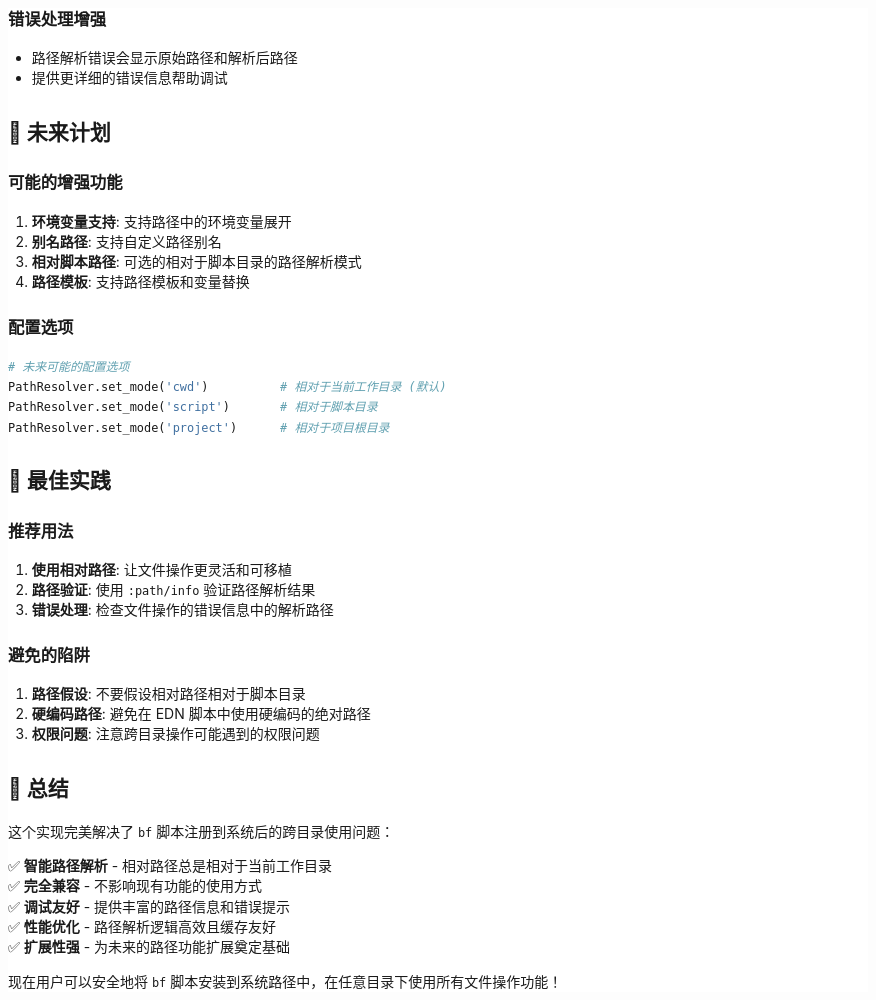 ### 错误处理增强
- 路径解析错误会显示原始路径和解析后路径
- 提供更详细的错误信息帮助调试

## 🚀 未来计划

### 可能的增强功能
1. **环境变量支持**: 支持路径中的环境变量展开
2. **别名路径**: 支持自定义路径别名
3. **相对脚本路径**: 可选的相对于脚本目录的路径解析模式
4. **路径模板**: 支持路径模板和变量替换

### 配置选项
```python
# 未来可能的配置选项
PathResolver.set_mode('cwd')          # 相对于当前工作目录 (默认)
PathResolver.set_mode('script')       # 相对于脚本目录
PathResolver.set_mode('project')      # 相对于项目根目录
```

## 📖 最佳实践

### 推荐用法
1. **使用相对路径**: 让文件操作更灵活和可移植
2. **路径验证**: 使用 `:path/info` 验证路径解析结果
3. **错误处理**: 检查文件操作的错误信息中的解析路径

### 避免的陷阱
1. **路径假设**: 不要假设相对路径相对于脚本目录
2. **硬编码路径**: 避免在 EDN 脚本中使用硬编码的绝对路径
3. **权限问题**: 注意跨目录操作可能遇到的权限问题

## 🎉 总结

这个实现完美解决了 `bf` 脚本注册到系统后的跨目录使用问题：

✅ **智能路径解析** - 相对路径总是相对于当前工作目录  
✅ **完全兼容** - 不影响现有功能的使用方式  
✅ **调试友好** - 提供丰富的路径信息和错误提示  
✅ **性能优化** - 路径解析逻辑高效且缓存友好  
✅ **扩展性强** - 为未来的路径功能扩展奠定基础  

现在用户可以安全地将 `bf` 脚本安装到系统路径中，在任意目录下使用所有文件操作功能！ 
